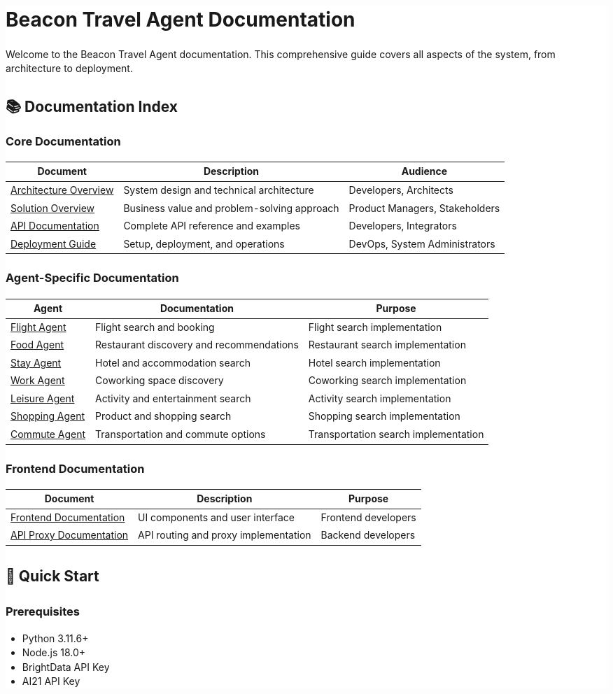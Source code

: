 # Beacon Travel Agent Documentation

Welcome to the Beacon Travel Agent documentation. This comprehensive guide covers all aspects of the system, from architecture to deployment.

## 📚 Documentation Index

### Core Documentation

| Document | Description | Audience |
|----------|-------------|----------|
| [Architecture Overview](architecture.md) | System design and technical architecture | Developers, Architects |
| [Solution Overview](solution-overview.md) | Business value and problem-solving approach | Product Managers, Stakeholders |
| [API Documentation](api-documentation.md) | Complete API reference and examples | Developers, Integrators |
| [Deployment Guide](deployment-guide.md) | Setup, deployment, and operations | DevOps, System Administrators |

### Agent-Specific Documentation

| Agent | Documentation | Purpose |
|-------|---------------|---------|
| [Flight Agent](agents/flight-agent.md) | Flight search and booking | Flight search implementation |
| [Food Agent](agents/food-agent.md) | Restaurant discovery and recommendations | Restaurant search implementation |
| [Stay Agent](agents/stay-agent.md) | Hotel and accommodation search | Hotel search implementation |
| [Work Agent](agents/work-agent.md) | Coworking space discovery | Coworking search implementation |
| [Leisure Agent](agents/leisure-agent.md) | Activity and entertainment search | Activity search implementation |
| [Shopping Agent](agents/shopping-agent.md) | Product and shopping search | Shopping search implementation |
| [Commute Agent](agents/commute-agent.md) | Transportation and commute options | Transportation search implementation |

### Frontend Documentation

| Document | Description | Purpose |
|----------|-------------|---------|
| [Frontend Documentation](ui/frontend-documentation.md) | UI components and user interface | Frontend developers |
| [API Proxy Documentation](api-proxy-documentation.md) | API routing and proxy implementation | Backend developers |

## 🚀 Quick Start

### Prerequisites

- Python 3.11.6+
- Node.js 18.0+
- BrightData API Key
- AI21 API Key
